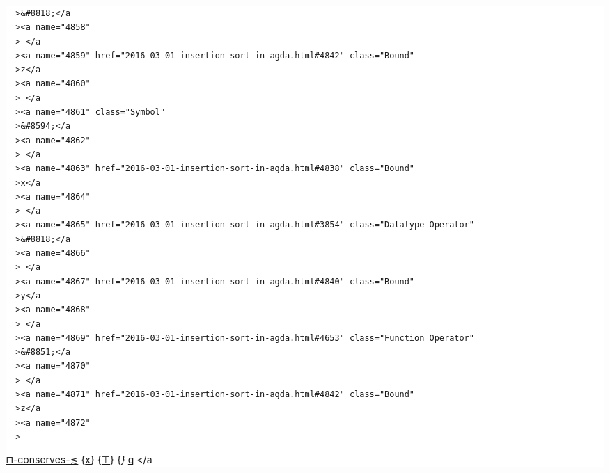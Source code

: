       >&#8818;</a
      ><a name="4858"
      > </a
      ><a name="4859" href="2016-03-01-insertion-sort-in-agda.html#4842" class="Bound"
      >z</a
      ><a name="4860"
      > </a
      ><a name="4861" class="Symbol"
      >&#8594;</a
      ><a name="4862"
      > </a
      ><a name="4863" href="2016-03-01-insertion-sort-in-agda.html#4838" class="Bound"
      >x</a
      ><a name="4864"
      > </a
      ><a name="4865" href="2016-03-01-insertion-sort-in-agda.html#3854" class="Datatype Operator"
      >&#8818;</a
      ><a name="4866"
      > </a
      ><a name="4867" href="2016-03-01-insertion-sort-in-agda.html#4840" class="Bound"
      >y</a
      ><a name="4868"
      > </a
      ><a name="4869" href="2016-03-01-insertion-sort-in-agda.html#4653" class="Function Operator"
      >&#8851;</a
      ><a name="4870"
      > </a
      ><a name="4871" href="2016-03-01-insertion-sort-in-agda.html#4842" class="Bound"
      >z</a
      ><a name="4872"
      >
  </a
      ><a name="4875" href="2016-03-01-insertion-sort-in-agda.html#4819" class="Function"
      >&#8851;-conserves-&#8818;</a
      ><a name="4888"
      > </a
      ><a name="4889" class="Symbol"
      >{</a
      ><a name="4890" href="2016-03-01-insertion-sort-in-agda.html#4890" class="Bound"
      >x</a
      ><a name="4891" class="Symbol"
      >}</a
      ><a name="4892"
      > </a
      ><a name="4893" class="Symbol"
      >{</a
      ><a name="4894" href="2016-03-01-insertion-sort-in-agda.html#3576" class="InductiveConstructor"
      >&#8868;</a
      ><a name="4895" class="Symbol"
      >}</a
      ><a name="4896"
      > </a
      ><a name="4897" class="Symbol"
      >{_}</a
      ><a name="4900"
      > </a
      ><a name="4901" class="Symbol"
      >_</a
      ><a name="4902"
      > </a
      ><a name="4903" href="2016-03-01-insertion-sort-in-agda.html#4903" class="Bound"
      >q</a
      ><a name="4904"
      > </a